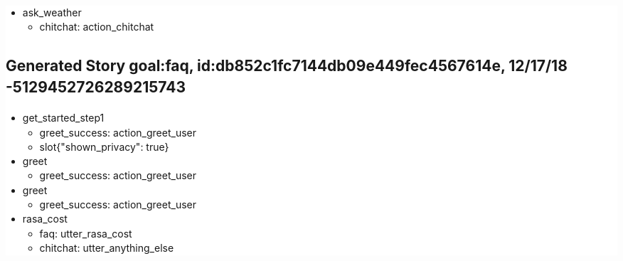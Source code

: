 * ask_weather
    - chitchat: action_chitchat

## Generated Story goal:faq, id:db852c1fc7144db09e449fec4567614e, 12/17/18 -5129452726289215743
* get_started_step1
    - greet_success: action_greet_user
    - slot{"shown_privacy": true}
* greet
    - greet_success: action_greet_user
* greet
    - greet_success: action_greet_user
* rasa_cost
    - faq: utter_rasa_cost
    - chitchat: utter_anything_else
